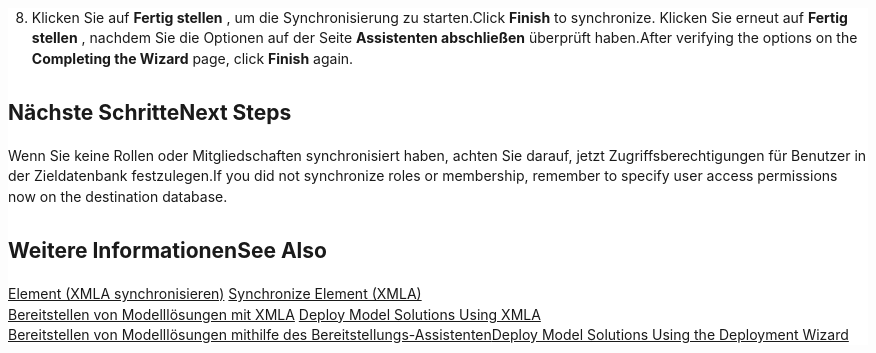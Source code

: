 8.  <span data-ttu-id="f740a-238">Klicken Sie auf **Fertig stellen** , um die Synchronisierung zu starten.</span><span class="sxs-lookup"><span data-stu-id="f740a-238">Click **Finish** to synchronize.</span></span> <span data-ttu-id="f740a-239">Klicken Sie erneut auf **Fertig stellen** , nachdem Sie die Optionen auf der Seite **Assistenten abschließen** überprüft haben.</span><span class="sxs-lookup"><span data-stu-id="f740a-239">After verifying the options on the **Completing the Wizard** page, click **Finish** again.</span></span>  
  
## <a name="next-steps"></a><span data-ttu-id="f740a-240">Nächste Schritte</span><span class="sxs-lookup"><span data-stu-id="f740a-240">Next Steps</span></span>  
 <span data-ttu-id="f740a-241">Wenn Sie keine Rollen oder Mitgliedschaften synchronisiert haben, achten Sie darauf, jetzt Zugriffsberechtigungen für Benutzer in der Zieldatenbank festzulegen.</span><span class="sxs-lookup"><span data-stu-id="f740a-241">If you did not synchronize roles or membership, remember to specify user access permissions now on the destination database.</span></span>  
  
## <a name="see-also"></a><span data-ttu-id="f740a-242">Weitere Informationen</span><span class="sxs-lookup"><span data-stu-id="f740a-242">See Also</span></span>  
 <span data-ttu-id="f740a-243">[Element &#40;XMLA synchronisieren&#41;](https://docs.microsoft.com/bi-reference/xmla/xml-elements-commands/synchronize-element-xmla) </span><span class="sxs-lookup"><span data-stu-id="f740a-243">[Synchronize Element &#40;XMLA&#41;](https://docs.microsoft.com/bi-reference/xmla/xml-elements-commands/synchronize-element-xmla) </span></span>  
 <span data-ttu-id="f740a-244">[Bereitstellen von Modelllösungen mit XMLA](deploy-model-solutions-using-xmla.md) </span><span class="sxs-lookup"><span data-stu-id="f740a-244">[Deploy Model Solutions Using XMLA](deploy-model-solutions-using-xmla.md) </span></span>  
 [<span data-ttu-id="f740a-245">Bereitstellen von Modelllösungen mithilfe des Bereitstellungs-Assistenten</span><span class="sxs-lookup"><span data-stu-id="f740a-245">Deploy Model Solutions Using the Deployment Wizard</span></span>](deploy-model-solutions-using-the-deployment-wizard.md)  
  
  
